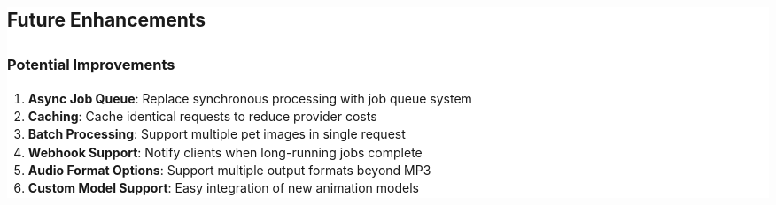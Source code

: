 ## Future Enhancements

### Potential Improvements
1. **Async Job Queue**: Replace synchronous processing with job queue system
2. **Caching**: Cache identical requests to reduce provider costs
3. **Batch Processing**: Support multiple pet images in single request
4. **Webhook Support**: Notify clients when long-running jobs complete
5. **Audio Format Options**: Support multiple output formats beyond MP3
6. **Custom Model Support**: Easy integration of new animation models